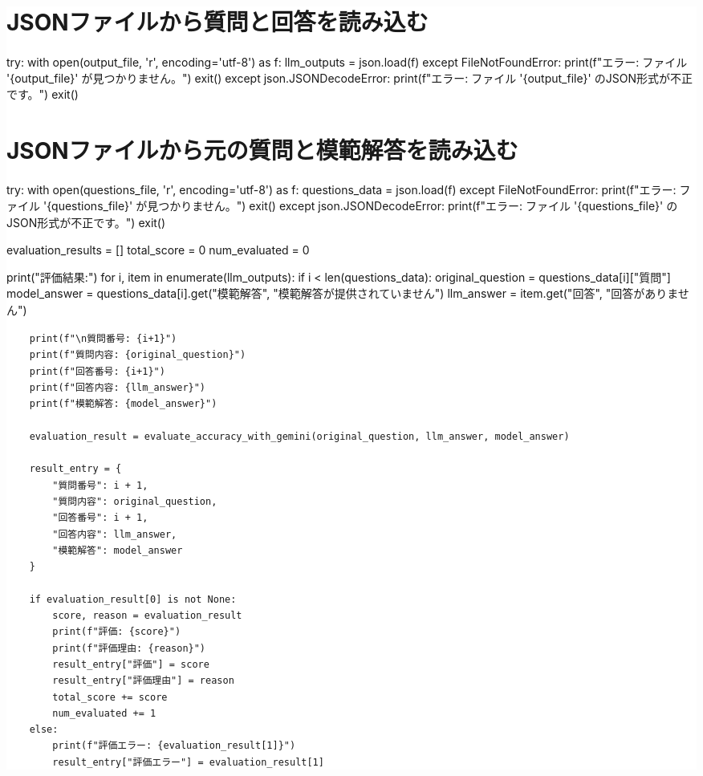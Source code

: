 # JSONファイルから質問と回答を読み込む
try:
    with open(output_file, 'r', encoding='utf-8') as f:
        llm_outputs = json.load(f)
except FileNotFoundError:
    print(f"エラー: ファイル '{output_file}' が見つかりません。")
    exit()
except json.JSONDecodeError:
    print(f"エラー: ファイル '{output_file}' のJSON形式が不正です。")
    exit()

# JSONファイルから元の質問と模範解答を読み込む
try:
    with open(questions_file, 'r', encoding='utf-8') as f:
        questions_data = json.load(f)
except FileNotFoundError:
    print(f"エラー: ファイル '{questions_file}' が見つかりません。")
    exit()
except json.JSONDecodeError:
    print(f"エラー: ファイル '{questions_file}' のJSON形式が不正です。")
    exit()

evaluation_results = []
total_score = 0
num_evaluated = 0

print("評価結果:")
for i, item in enumerate(llm_outputs):
    if i < len(questions_data):
        original_question = questions_data[i]["質問"]
        model_answer = questions_data[i].get("模範解答", "模範解答が提供されていません")
        llm_answer = item.get("回答", "回答がありません")

        print(f"\n質問番号: {i+1}")
        print(f"質問内容: {original_question}")
        print(f"回答番号: {i+1}")
        print(f"回答内容: {llm_answer}")
        print(f"模範解答: {model_answer}")

        evaluation_result = evaluate_accuracy_with_gemini(original_question, llm_answer, model_answer)

        result_entry = {
            "質問番号": i + 1,
            "質問内容": original_question,
            "回答番号": i + 1,
            "回答内容": llm_answer,
            "模範解答": model_answer
        }

        if evaluation_result[0] is not None:
            score, reason = evaluation_result
            print(f"評価: {score}")
            print(f"評価理由: {reason}")
            result_entry["評価"] = score
            result_entry["評価理由"] = reason
            total_score += score
            num_evaluated += 1
        else:
            print(f"評価エラー: {evaluation_result[1]}")
            result_entry["評価エラー"] = evaluation_result[1]
